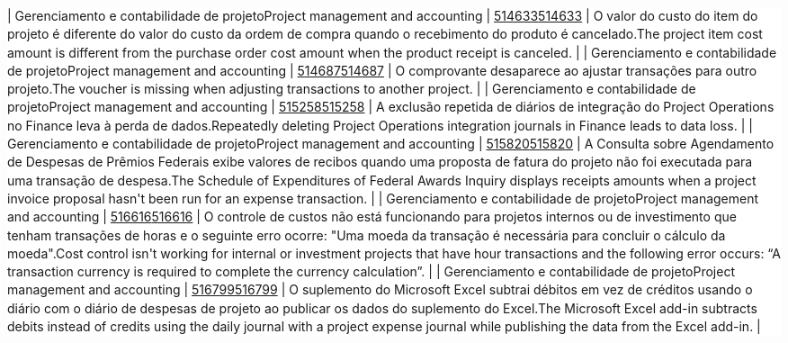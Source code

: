 | <span data-ttu-id="4fe6e-327">Gerenciamento e contabilidade de projeto</span><span class="sxs-lookup"><span data-stu-id="4fe6e-327">Project management and accounting</span></span>   | [<span data-ttu-id="4fe6e-328">514633</span><span class="sxs-lookup"><span data-stu-id="4fe6e-328">514633</span></span>](https://fix.lcs.dynamics.com/Issue/Details/?bugId=514633) | <span data-ttu-id="4fe6e-329">O valor do custo do item do projeto é diferente do valor do custo da ordem de compra quando o recebimento do produto é cancelado.</span><span class="sxs-lookup"><span data-stu-id="4fe6e-329">The project item cost amount is different from the purchase order cost amount when the product receipt is canceled.</span></span>                                                                                                                                                                                 |
| <span data-ttu-id="4fe6e-330">Gerenciamento e contabilidade de projeto</span><span class="sxs-lookup"><span data-stu-id="4fe6e-330">Project management and accounting</span></span>   | [<span data-ttu-id="4fe6e-331">514687</span><span class="sxs-lookup"><span data-stu-id="4fe6e-331">514687</span></span>](https://fix.lcs.dynamics.com/Issue/Details/?bugId=514687) | <span data-ttu-id="4fe6e-332">O comprovante desaparece ao ajustar transações para outro projeto.</span><span class="sxs-lookup"><span data-stu-id="4fe6e-332">The voucher is missing when adjusting transactions to another project.</span></span>                                                                                                                                                                                                     |
| <span data-ttu-id="4fe6e-333">Gerenciamento e contabilidade de projeto</span><span class="sxs-lookup"><span data-stu-id="4fe6e-333">Project management and accounting</span></span>   | [<span data-ttu-id="4fe6e-334">515258</span><span class="sxs-lookup"><span data-stu-id="4fe6e-334">515258</span></span>](https://fix.lcs.dynamics.com/Issue/Details/?bugId=515258) | <span data-ttu-id="4fe6e-335">A exclusão repetida de diários de integração do Project Operations no Finance leva à perda de dados.</span><span class="sxs-lookup"><span data-stu-id="4fe6e-335">Repeatedly deleting Project Operations integration journals in Finance leads to data loss.</span></span>                                                                                                                                                               |
| <span data-ttu-id="4fe6e-336">Gerenciamento e contabilidade de projeto</span><span class="sxs-lookup"><span data-stu-id="4fe6e-336">Project management and accounting</span></span>   | [<span data-ttu-id="4fe6e-337">515820</span><span class="sxs-lookup"><span data-stu-id="4fe6e-337">515820</span></span>](https://fix.lcs.dynamics.com/Issue/Details/?bugId=515820) | <span data-ttu-id="4fe6e-338">A Consulta sobre Agendamento de Despesas de Prêmios Federais exibe valores de recibos quando uma proposta de fatura do projeto não foi executada para uma transação de despesa.</span><span class="sxs-lookup"><span data-stu-id="4fe6e-338">The Schedule of Expenditures of Federal Awards Inquiry displays receipts amounts when a project invoice proposal hasn't been run for an expense transaction.</span></span>                                                                                                      |
| <span data-ttu-id="4fe6e-339">Gerenciamento e contabilidade de projeto</span><span class="sxs-lookup"><span data-stu-id="4fe6e-339">Project management and accounting</span></span>   | [<span data-ttu-id="4fe6e-340">516616</span><span class="sxs-lookup"><span data-stu-id="4fe6e-340">516616</span></span>](https://fix.lcs.dynamics.com/Issue/Details/?bugId=516616) | <span data-ttu-id="4fe6e-341">O controle de custos não está funcionando para projetos internos ou de investimento que tenham transações de horas e o seguinte erro ocorre: "Uma moeda da transação é necessária para concluir o cálculo da moeda".</span><span class="sxs-lookup"><span data-stu-id="4fe6e-341">Cost control isn't working for internal or investment projects that have hour transactions and the following error occurs: “A transaction currency is required to complete the currency calculation”.</span></span>                                                              |
| <span data-ttu-id="4fe6e-342">Gerenciamento e contabilidade de projeto</span><span class="sxs-lookup"><span data-stu-id="4fe6e-342">Project management and accounting</span></span>   | [<span data-ttu-id="4fe6e-343">516799</span><span class="sxs-lookup"><span data-stu-id="4fe6e-343">516799</span></span>](https://fix.lcs.dynamics.com/Issue/Details/?bugId=516799) | <span data-ttu-id="4fe6e-344">O suplemento do Microsoft Excel subtrai débitos em vez de créditos usando o diário com o diário de despesas de projeto ao publicar os dados do suplemento do Excel.</span><span class="sxs-lookup"><span data-stu-id="4fe6e-344">The Microsoft Excel add-in subtracts debits instead of credits using the daily journal with a project expense journal while publishing the data from the Excel add-in.</span></span>                                                                                                      |